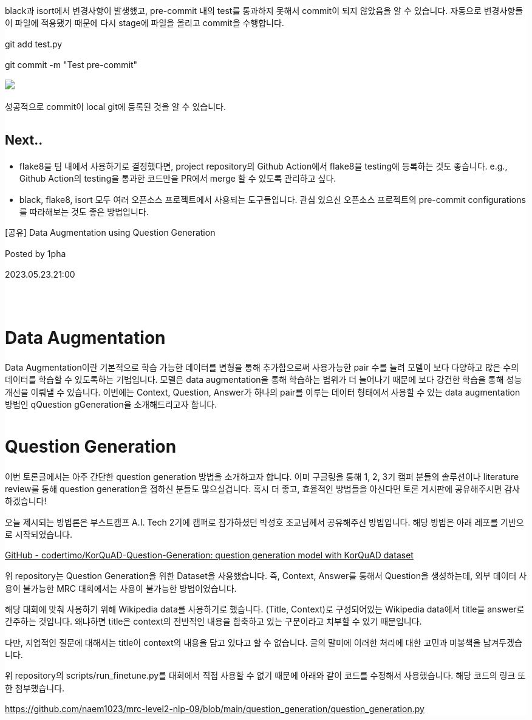 black과 isort에서 변경사항이 발생했고, pre-commit 내의 test를 통과하지 못해서 commit이 되지 않았음을 알 수 있습니다. 자동으로 변경사항들이 파일에 적용됐기 때문에 다시 stage에 파일을 올리고 commit을 수행합니다.

git add test.py

git commit -m "Test pre-commit"

![](https://lh4.googleusercontent.com/uMcIR7G97dYzsGkGebFJzWXceJFUM41r_TqlsUWR29fD--rcqVWs3zGeFWGqdDOyrQIj1syo_rejjfb1WN81f3AfM0EHEgqdkpZQsnv-lL3afveiOVBd3WurDUyrzj-_d8AmSDlAq06MEZ0RuhzMrkk)

성공적으로 commit이 local git에 등록된 것을 알 수 있습니다.

## Next..

- flake8을 팀 내에서 사용하기로 결정했다면, project repository의 Github Action에서 flake8을 testing에 등록하는 것도 좋습니다. e.g., Github Action의 testing을 통과한 코드만을 PR에서 merge 할 수 있도록 관리하고 싶다.

- black, flake8, isort 모두 여러 오픈소스 프로젝트에서 사용되는 도구들입니다. 관심 있으신 오픈소스 프로젝트의 pre-commit configurations를 따라해보는 것도 좋은 방법입니다.

[공유] Data Augmentation using Question Generation

Posted by 1pha

2023.05.23.21:00

 

# Data Augmentation

Data Augmentation이란 기본적으로 학습 가능한 데이터를 변형을 통해 추가함으로써 사용가능한 pair 수를 늘려 모델이 보다 다양하고 많은 수의 데이터를 학습할 수 있도록하는 기법입니다. 모델은 data augmentation을 통해 학습하는 범위가 더 늘어나기 때문에 보다 강건한 학습을 통해 성능 개선을 이뤄낼 수 있습니다. 이번에는 Context, Question, Answer가 하나의 pair를 이루는 데이터 형태에서 사용할 수 있는 data augmentation 방법인 qQuestion gGeneration을 소개해드리고자 합니다.

# Question Generation

이번 토론글에서는 아주 간단한 question generation 방법을 소개하고자 합니다. 이미 구글링을 통해 1, 2, 3기 캠퍼 분들의 솔루션이나 literature review를 통해 question generation을 접하신 분들도 많으실겁니다. 혹시 더 좋고, 효율적인 방법들을 아신다면 토론 게시판에 공유해주시면 감사하겠습니다!

오늘 제시되는 방법론은 부스트캠프 A.I. Tech 2기에 캠퍼로 참가하셨던 박성호 조교님께서 공유해주신 방법입니다. 해당 방법은 아래 레포를 기반으로 시작되었습니다.

[GitHub - codertimo/KorQuAD-Question-Generation: question generation model with KorQuAD dataset](https://github.com/codertimo/KorQuAD-Question-Generation)

위 repository는 Question Generation을 위한 Dataset을 사용했습니다. 즉, Context, Answer를 통해서 Question을 생성하는데, 외부 데이터 사용이 불가능한 MRC 대회에서는 사용이 불가능한 방법이었습니다.

해당 대회에 맞춰 사용하기 위해 Wikipedia data를 사용하기로 했습니다. (Title, Context)로 구성되어있는 Wikipedia data에서 title을 answer로 간주하는 것입니다. 왜냐하면 title은 context의 전반적인 내용을 함축하고 있는 구문이라고 치부할 수 있기 때문입니다.

다만, 지엽적인 질문에 대해서는 title이 context의 내용을 담고 있다고 할 수 없습니다. 글의 말미에 이러한 처리에 대한 고민과 미봉책을 남겨두겠습니다.

위 repository의 scripts/run_finetune.py를 대회에서 직접 사용할 수 없기 때문에 아래와 같이 코드를 수정해서 사용했습니다. 해당 코드의 링크 또한 첨부했습니다.

https://github.com/naem1023/mrc-level2-nlp-09/blob/main/question_generation/question_generation.py
